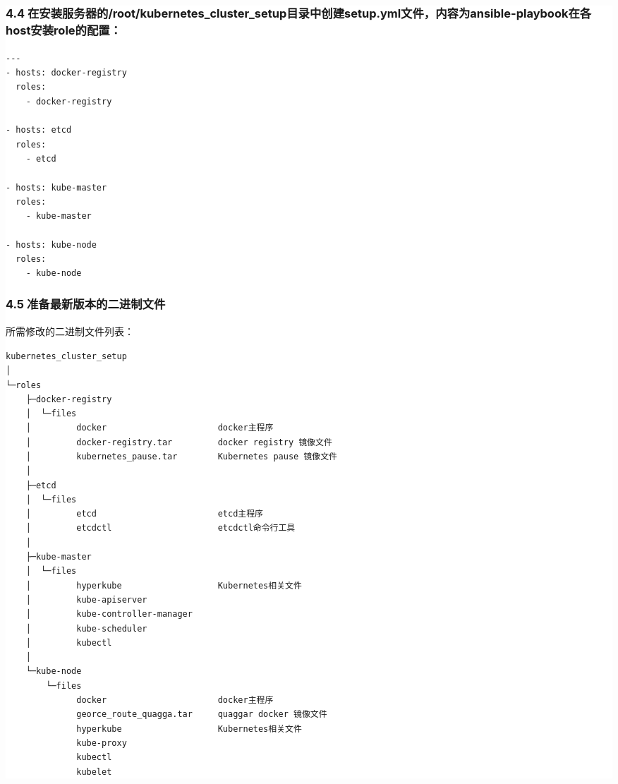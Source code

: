 ### 4.4 在安装服务器的/root/kubernetes_cluster_setup目录中创建setup.yml文件，内容为ansible-playbook在各host安装role的配置：

	---
	- hosts: docker-registry
	  roles:
	    - docker-registry
	
	- hosts: etcd
	  roles:
	    - etcd
	
	- hosts: kube-master
	  roles:
	    - kube-master
	
	- hosts: kube-node
	  roles:
	    - kube-node


### 4.5 准备最新版本的二进制文件
所需修改的二进制文件列表：

	kubernetes_cluster_setup
	│
	└─roles
	    ├─docker-registry
	    │  └─files
	    │         docker                      docker主程序
	    │         docker-registry.tar         docker registry 镜像文件
	    │         kubernetes_pause.tar        Kubernetes pause 镜像文件
	    │
	    ├─etcd
	    │  └─files
	    │         etcd                        etcd主程序
	    │         etcdctl                     etcdctl命令行工具
	    │
	    ├─kube-master
	    │  └─files
	    │         hyperkube                   Kubernetes相关文件
	    │         kube-apiserver
	    │         kube-controller-manager
	    │         kube-scheduler
	    │         kubectl
	    │
	    └─kube-node
	        └─files
	              docker                      docker主程序
	              georce_route_quagga.tar     quaggar docker 镜像文件
	              hyperkube                   Kubernetes相关文件
	              kube-proxy
	              kubectl
	              kubelet

